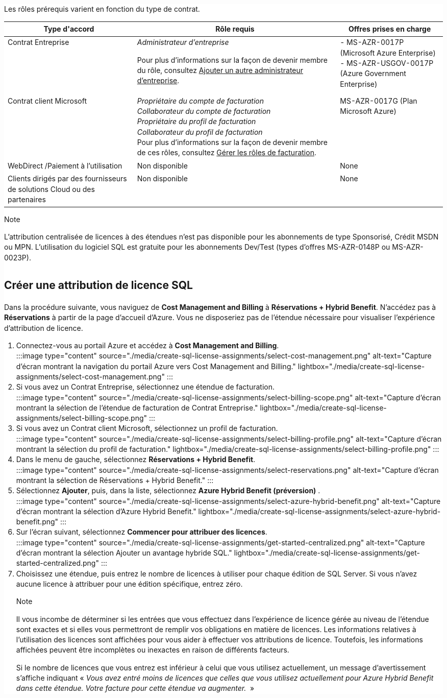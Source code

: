 Les rôles prérequis varient en fonction du type de contrat.

| Type d'accord | Rôle requis | Offres prises en charge |
| --- | --- | --- |
| Contrat Entreprise | _Administrateur d’entreprise_<p> Pour plus d’informations sur la façon de devenir membre du rôle, consultez [Ajouter un autre administrateur d’entreprise](../manage/ea-portal-administration.md#add-a-department-administrator). | - MS-AZR-0017P (Microsoft Azure Enterprise)<br>- MS-AZR-USGOV-0017P (Azure Government Enterprise) |
| Contrat client Microsoft | *Propriétaire du compte de facturation*<br> *Collaborateur du compte de facturation* <br> *Propriétaire du profil de facturation*<br> *Collaborateur du profil de facturation*<br> Pour plus d’informations sur la façon de devenir membre de ces rôles, consultez [Gérer les rôles de facturation](../manage/understand-mca-roles.md#manage-billing-roles-in-the-azure-portal). | MS-AZR-0017G (Plan Microsoft Azure)|
| WebDirect /Paiement à l’utilisation | Non disponible | None |
| Clients dirigés par des fournisseurs de solutions Cloud ou des partenaires | Non disponible | None |

> [!NOTE]
> L’attribution centralisée de licences à des étendues n’est pas disponible pour les abonnements de type Sponsorisé, Crédit MSDN ou MPN. L’utilisation du logiciel SQL est gratuite pour les abonnements Dev/Test (types d’offres MS-AZR-0148P ou MS-AZR-0023P).

## <a name="create-a-sql-license-assignment"></a>Créer une attribution de licence SQL

Dans la procédure suivante, vous naviguez de **Cost Management and Billing** à **Réservations + Hybrid Benefit**. N’accédez pas à **Réservations** à partir de la page d’accueil d’Azure. Vous ne disposeriez pas de l’étendue nécessaire pour visualiser l’expérience d’attribution de licence. 

1. Connectez-vous au portail Azure et accédez à **Cost Management and Billing**.  
    :::image type="content" source="./media/create-sql-license-assignments/select-cost-management.png" alt-text="Capture d’écran montrant la navigation du portail Azure vers Cost Management and Billing." lightbox="./media/create-sql-license-assignments/select-cost-management.png" :::
 2. Si vous avez un Contrat Entreprise, sélectionnez une étendue de facturation.  
    :::image type="content" source="./media/create-sql-license-assignments/select-billing-scope.png" alt-text="Capture d’écran montrant la sélection de l’étendue de facturation de Contrat Entreprise." lightbox="./media/create-sql-license-assignments/select-billing-scope.png" :::
 3. Si vous avez un Contrat client Microsoft, sélectionnez un profil de facturation.  
    :::image type="content" source="./media/create-sql-license-assignments/select-billing-profile.png" alt-text="Capture d’écran montrant la sélection du profil de facturation." lightbox="./media/create-sql-license-assignments/select-billing-profile.png" :::
 4. Dans le menu de gauche, sélectionnez **Réservations + Hybrid Benefit**.  
    :::image type="content" source="./media/create-sql-license-assignments/select-reservations.png" alt-text="Capture d’écran montrant la sélection de Réservations + Hybrid Benefit."  :::
 5. Sélectionnez **Ajouter**, puis, dans la liste, sélectionnez **Azure Hybrid Benefit (préversion)** .  
    :::image type="content" source="./media/create-sql-license-assignments/select-azure-hybrid-benefit.png" alt-text="Capture d’écran montrant la sélection d’Azure Hybrid Benefit." lightbox="./media/create-sql-license-assignments/select-azure-hybrid-benefit.png" :::
 6. Sur l’écran suivant, sélectionnez **Commencer pour attribuer des licences**.  
    :::image type="content" source="./media/create-sql-license-assignments/get-started-centralized.png" alt-text="Capture d’écran montrant la sélection Ajouter un avantage hybride SQL." lightbox="./media/create-sql-license-assignments/get-started-centralized.png" :::
 7. Choisissez une étendue, puis entrez le nombre de licences à utiliser pour chaque édition de SQL Server. Si vous n’avez aucune licence à attribuer pour une édition spécifique, entrez zéro.  
    > [!NOTE]
    > Il vous incombe de déterminer si les entrées que vous effectuez dans l’expérience de licence gérée au niveau de l’étendue sont exactes et si elles vous permettront de remplir vos obligations en matière de licences. Les informations relatives à l’utilisation des licences sont affichées pour vous aider à effectuer vos attributions de licence. Toutefois, les informations affichées peuvent être incomplètes ou inexactes en raison de différents facteurs.
    >
    > Si le nombre de licences que vous entrez est inférieur à celui que vous utilisez actuellement, un message d’avertissement s’affiche indiquant « _Vous avez entré moins de licences que celles que vous utilisez actuellement pour Azure Hybrid Benefit dans cette étendue. Votre facture pour cette étendue va augmenter._  »  
    